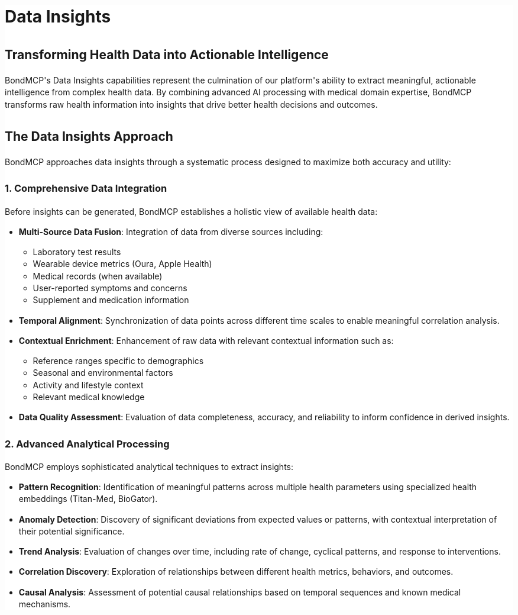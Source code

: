 # Data Insights

## Transforming Health Data into Actionable Intelligence

BondMCP's Data Insights capabilities represent the culmination of our platform's ability to extract meaningful, actionable intelligence from complex health data. By combining advanced AI processing with medical domain expertise, BondMCP transforms raw health information into insights that drive better health decisions and outcomes.

## The Data Insights Approach

BondMCP approaches data insights through a systematic process designed to maximize both accuracy and utility:

### 1. Comprehensive Data Integration

Before insights can be generated, BondMCP establishes a holistic view of available health data:

- **Multi-Source Data Fusion**: Integration of data from diverse sources including:
  - Laboratory test results
  - Wearable device metrics (Oura, Apple Health)
  - Medical records (when available)
  - User-reported symptoms and concerns
  - Supplement and medication information

- **Temporal Alignment**: Synchronization of data points across different time scales to enable meaningful correlation analysis.

- **Contextual Enrichment**: Enhancement of raw data with relevant contextual information such as:
  - Reference ranges specific to demographics
  - Seasonal and environmental factors
  - Activity and lifestyle context
  - Relevant medical knowledge

- **Data Quality Assessment**: Evaluation of data completeness, accuracy, and reliability to inform confidence in derived insights.

### 2. Advanced Analytical Processing

BondMCP employs sophisticated analytical techniques to extract insights:

- **Pattern Recognition**: Identification of meaningful patterns across multiple health parameters using specialized health embeddings (Titan-Med, BioGator).

- **Anomaly Detection**: Discovery of significant deviations from expected values or patterns, with contextual interpretation of their potential significance.

- **Trend Analysis**: Evaluation of changes over time, including rate of change, cyclical patterns, and response to interventions.

- **Correlation Discovery**: Exploration of relationships between different health metrics, behaviors, and outcomes.

- **Causal Analysis**: Assessment of potential causal relationships based on temporal sequences and known medical mechanisms.
